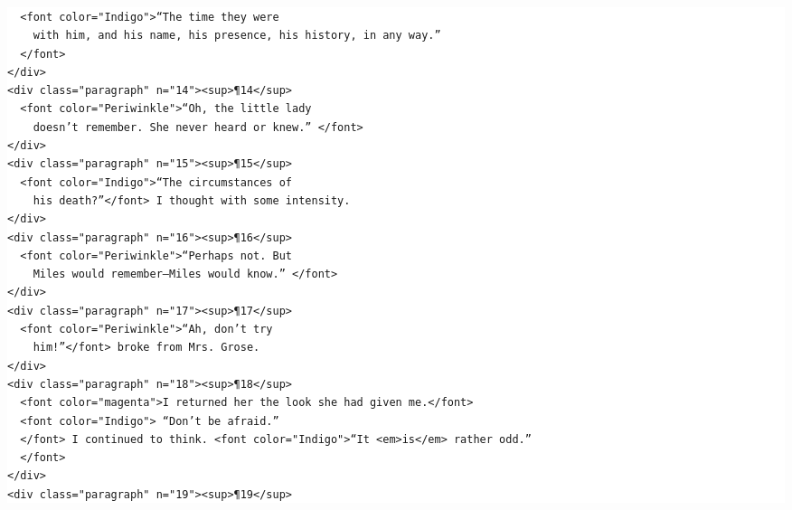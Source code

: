       <font color="Indigo">“The time they were
        with him, and his name, his presence, his history, in any way.”
      </font>
    </div>
    <div class="paragraph" n="14"><sup>¶14</sup>
      <font color="Periwinkle">“Oh, the little lady
        doesn’t remember. She never heard or knew.” </font>
    </div>
    <div class="paragraph" n="15"><sup>¶15</sup>
      <font color="Indigo">“The circumstances of
        his death?”</font> I thought with some intensity.
    </div>
    <div class="paragraph" n="16"><sup>¶16</sup>
      <font color="Periwinkle">“Perhaps not. But
        Miles would remember—Miles would know.” </font>
    </div>
    <div class="paragraph" n="17"><sup>¶17</sup>
      <font color="Periwinkle">“Ah, don’t try
        him!”</font> broke from Mrs. Grose.
    </div>
    <div class="paragraph" n="18"><sup>¶18</sup>
      <font color="magenta">I returned her the look she had given me.</font>
      <font color="Indigo"> “Don’t be afraid.”
      </font> I continued to think. <font color="Indigo">“It <em>is</em> rather odd.”
      </font>
    </div>
    <div class="paragraph" n="19"><sup>¶19</sup>
